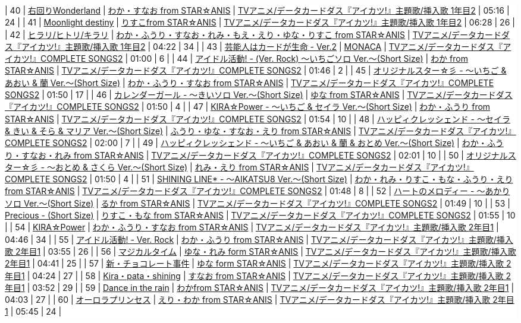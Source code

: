 | 40 | [右回りWonderland](https://open.spotify.com/track/79T1a3Qy53ko0XdQVxZP3J) | [わか・すなお from STAR☆ANIS](https://open.spotify.com/artist/2KQSNfDdE0HjQtgNCUT16T) | [TVアニメ/データカードダス『アイカツ!』主題歌/挿入歌 1年目2](https://open.spotify.com/album/1i7eKjaA0dNEBcKz3nisHZ) | 05:16 | 24 |
| 41 | [Moonlight destiny](https://open.spotify.com/track/7k23PwzprCuA2cAgPTMgmW) | [りすこfrom STAR☆ANIS](https://open.spotify.com/artist/7DK1Wv6HgOGHNqrj6WnOHq) | [TVアニメ/データカードダス『アイカツ!』主題歌/挿入歌 1年目2](https://open.spotify.com/album/1i7eKjaA0dNEBcKz3nisHZ) | 06:28 | 26 |
| 42 | [ヒラリ/ヒトリ/キラリ](https://open.spotify.com/track/4ncCjEtU9DtFWtcYhEeIea) | [わか・ふうり・すなお・れみ・もえ・えり・ゆな・りすこ from STAR☆ANIS](https://open.spotify.com/artist/5hwNeskygEMGhykhX2ngk1) | [TVアニメ/データカードダス『アイカツ!』主題歌/挿入歌 1年目2](https://open.spotify.com/album/1i7eKjaA0dNEBcKz3nisHZ) | 04:22 | 34 |
| 43 | [芸能人はカードが生命 - Ver.2](https://open.spotify.com/track/3yiXzdZHEfY1a5ebwW4sCk) | [MONACA](https://open.spotify.com/artist/51YzpymjYYIUZ6WYMyiAbQ) | [TVアニメ/データカードダス『アイカツ!』COMPLETE SONGS2](https://open.spotify.com/album/5ERbkXC3R1tVtA9e93XDKT) | 01:00 | 6 |
| 44 | [アイドル活動! - (Ver. Rock) ～いちごソロ Ver.～(Short Size)](https://open.spotify.com/track/03ohmcHs4N7NaGgs1laVnL) | [わか from STAR☆ANIS](https://open.spotify.com/artist/1NaE2Fjd4zGS4locbVUAAq) | [TVアニメ/データカードダス『アイカツ!』COMPLETE SONGS2](https://open.spotify.com/album/5ERbkXC3R1tVtA9e93XDKT) | 01:46 | 2 |
| 45 | [オリジナルスター☆彡 - ～いちご & あおい & 蘭 Ver.～(Short Size)](https://open.spotify.com/track/20iLzDHwrRSYPAQxBQeKcp) | [わか・ふうり・すなお from STAR☆ANIS](https://open.spotify.com/artist/0xzkx0ukfziouCZGRJ54Tx) | [TVアニメ/データカードダス『アイカツ!』COMPLETE SONGS2](https://open.spotify.com/album/5ERbkXC3R1tVtA9e93XDKT) | 01:50 | 17 |
| 46 | [カレンダーガール - ～きいソロ Ver.～(Short Size)](https://open.spotify.com/track/2SfxyuIDhJyhX3wQM1Xvq4) | [ゆな from STAR☆ANIS](https://open.spotify.com/artist/5DYfW7N5a1aS3is8cbOrcN) | [TVアニメ/データカードダス『アイカツ!』COMPLETE SONGS2](https://open.spotify.com/album/5ERbkXC3R1tVtA9e93XDKT) | 01:50 | 4 |
| 47 | [KIRA☆Power - ～いちご & セイラ Ver.～(Short Size)](https://open.spotify.com/track/1H1ktXGVOlPLKobCvTkfTm) | [わか・ふうり from STAR☆ANIS](https://open.spotify.com/artist/0PZJ3espREBVEYDIypZoBI) | [TVアニメ/データカードダス『アイカツ!』COMPLETE SONGS2](https://open.spotify.com/album/5ERbkXC3R1tVtA9e93XDKT) | 01:54 | 10 |
| 48 | [ハッピィクレッシェンド - ～セイラ & きい & そら & マリア Ver.～(Short Size)](https://open.spotify.com/track/69Vzq2K6HC7msSkTbFszsR) | [ふうり・ゆな・すなお・えり from STAR☆ANIS](https://open.spotify.com/artist/61IHOTjJhc3n7gh9jJ2pyH) | [TVアニメ/データカードダス『アイカツ!』COMPLETE SONGS2](https://open.spotify.com/album/5ERbkXC3R1tVtA9e93XDKT) | 02:00 | 7 |
| 49 | [ハッピィクレッシェンド - ～いちご & あおい & 蘭 & おとめ Ver.～(Short Size)](https://open.spotify.com/track/3Gpwlr6HjjjmKHTpCkT2yz) | [わか・ふうり・すなお・れみ from STAR☆ANIS](https://open.spotify.com/artist/7rNpN6kbwVIEOmuelZTvxV) | [TVアニメ/データカードダス『アイカツ!』COMPLETE SONGS2](https://open.spotify.com/album/5ERbkXC3R1tVtA9e93XDKT) | 02:01 | 10 |
| 50 | [オリジナルスター☆彡 - ～おとめ & さくら Ver.～(Short Size)](https://open.spotify.com/track/4YMxsrNS4ebCAmEj0cVnEI) | [れみ・えり from STAR☆ANIS](https://open.spotify.com/artist/5p9SaXBcPuvfi4kcTezY4E) | [TVアニメ/データカードダス『アイカツ!』COMPLETE SONGS2](https://open.spotify.com/album/5ERbkXC3R1tVtA9e93XDKT) | 01:50 | 4 |
| 51 | [SHINING LINE* - ～AIKATSU8 Ver.～(Short Size)](https://open.spotify.com/track/1WU0lK8IM5huzcYD013WoE) | [わか・れみ・りすこ・もな・ふうり・えり from STAR☆ANIS](https://open.spotify.com/artist/7vv3J3U17ANujMHzHbr5Mb) | [TVアニメ/データカードダス『アイカツ!』COMPLETE SONGS2](https://open.spotify.com/album/5ERbkXC3R1tVtA9e93XDKT) | 01:48 | 8 |
| 52 | [ハートのメロディー - ～あかりソロ Ver.～(Short Size)](https://open.spotify.com/track/5N6GBfaJXNMQs8DYiI3MGL) | [るか from STAR☆ANIS](https://open.spotify.com/artist/2jm69gCyVBkaigciLpmj9w) | [TVアニメ/データカードダス『アイカツ!』COMPLETE SONGS2](https://open.spotify.com/album/5ERbkXC3R1tVtA9e93XDKT) | 01:49 | 10 |
| 53 | [Precious - (Short Size)](https://open.spotify.com/track/3RHYdJVH4GHHb32gNuM7oL) | [りすこ・もな from STAR☆ANIS](https://open.spotify.com/artist/6DqNY6UBmepUTJylVFIiva) | [TVアニメ/データカードダス『アイカツ!』COMPLETE SONGS2](https://open.spotify.com/album/5ERbkXC3R1tVtA9e93XDKT) | 01:55 | 10 |
| 54 | [KIRA☆Power](https://open.spotify.com/track/0MuXCzhhtfZbGwvCu5bmWm) | [わか・ふうり・すなお from STAR☆ANIS](https://open.spotify.com/artist/0xzkx0ukfziouCZGRJ54Tx) | [TVアニメ/データカードダス『アイカツ!』主題歌/挿入歌 2年目1](https://open.spotify.com/album/2cVQpyIVCOscg2MCdgWpRT) | 04:46 | 34 |
| 55 | [アイドル活動! - Ver. Rock](https://open.spotify.com/track/2hjmr7hlCTOt9gGShVtu3u) | [わか・ふうり from STAR☆ANIS](https://open.spotify.com/artist/0PZJ3espREBVEYDIypZoBI) | [TVアニメ/データカードダス『アイカツ!』主題歌/挿入歌 2年目1](https://open.spotify.com/album/2cVQpyIVCOscg2MCdgWpRT) | 03:55 | 26 |
| 56 | [マジカルタイム](https://open.spotify.com/track/6AgD6BHbc72OzKeAH5Di5G) | [ゆな・れみ form STAR☆ANIS](https://open.spotify.com/artist/6mcWaIxSZFTjen7bOMkX69) | [TVアニメ/データカードダス『アイカツ!』主題歌/挿入歌 2年目1](https://open.spotify.com/album/2cVQpyIVCOscg2MCdgWpRT) | 04:41 | 25 |
| 57 | [新・チョコレート事件](https://open.spotify.com/track/2Be1tINVdoM0Asj0gI3SWt) | [ゆな form STAR☆ANIS](https://open.spotify.com/artist/5ImwzdRIAmcQP98cD0PPTO) | [TVアニメ/データカードダス『アイカツ!』主題歌/挿入歌 2年目1](https://open.spotify.com/album/2cVQpyIVCOscg2MCdgWpRT) | 04:24 | 27 |
| 58 | [Kira・pata・shining](https://open.spotify.com/track/2FnIKQYAVX0xtcoZgvMxd3) | [すなお from STAR☆ANIS](https://open.spotify.com/artist/75ALaxGClrqPrdEXeYuOfw) | [TVアニメ/データカードダス『アイカツ!』主題歌/挿入歌 2年目1](https://open.spotify.com/album/2cVQpyIVCOscg2MCdgWpRT) | 03:52 | 29 |
| 59 | [Dance in the rain](https://open.spotify.com/track/0a4fWH8pJqoUlWmzPTR6CV) | [わかfrom STAR☆ANIS](https://open.spotify.com/artist/3OJmzShbWK77VWMFFd2UnB) | [TVアニメ/データカードダス『アイカツ!』主題歌/挿入歌 2年目1](https://open.spotify.com/album/2cVQpyIVCOscg2MCdgWpRT) | 04:03 | 27 |
| 60 | [オーロラプリンセス](https://open.spotify.com/track/70gJnOiSDNuxvs3Cng6MeK) | [えり・わか from STAR☆ANIS](https://open.spotify.com/artist/62Ocd4DfIsITd9yH8sbAOV) | [TVアニメ/データカードダス『アイカツ!』主題歌/挿入歌 2年目1](https://open.spotify.com/album/2cVQpyIVCOscg2MCdgWpRT) | 05:45 | 24 |
